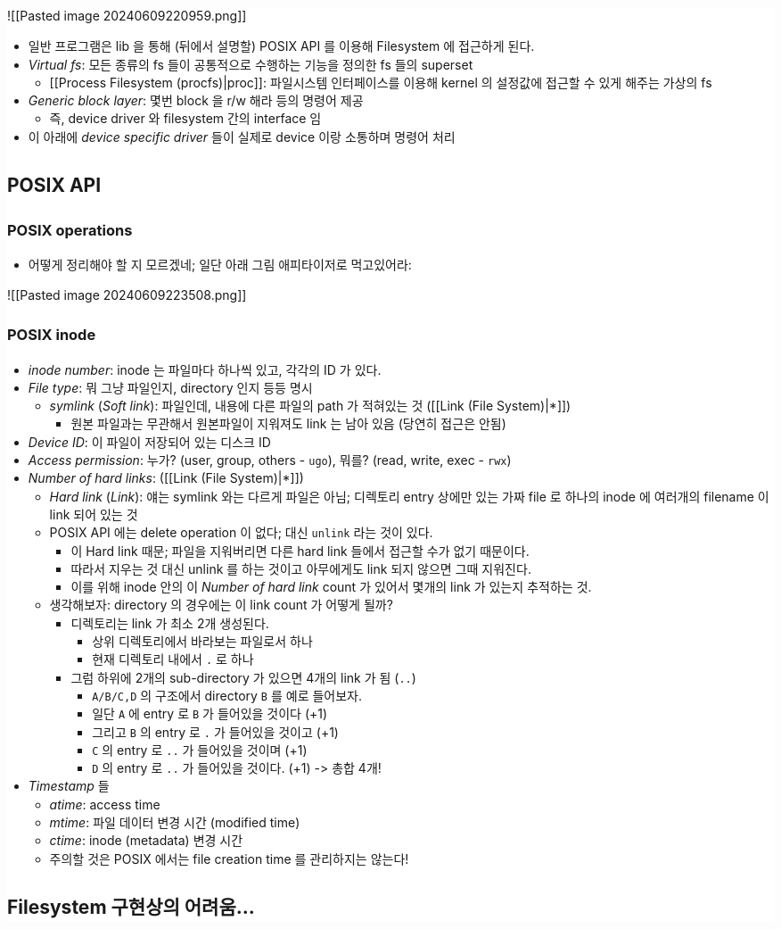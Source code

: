 ![[Pasted image 20240609220959.png]]

- 일반 프로그램은 lib 을 통해 (뒤에서 설명할) POSIX API 를 이용해 Filesystem 에 접근하게 된다.
- *Virtual fs*: 모든 종류의 fs 들이 공통적으로 수행하는 기능을 정의한 fs 들의 superset
	- [[Process Filesystem (procfs)|proc]]: 파일시스템 인터페이스를 이용해 kernel 의 설정값에 접근할 수 있게 해주는 가상의 fs
- *Generic block layer*: 몇번 block 을 r/w 해라 등의 명령어 제공
	- 즉, device driver 와 filesystem 간의 interface 임
- 이 아래에 *device specific driver* 들이 실제로 device 이랑 소통하며 명령어 처리

## POSIX API

### POSIX operations

- 어떻게 정리해야 할 지 모르겠네; 일단 아래 그림 애피타이저로 먹고있어라:

![[Pasted image 20240609223508.png]]

### POSIX inode

- *inode number*: inode 는 파일마다 하나씩 있고, 각각의 ID 가 있다.
- *File type*: 뭐 그냥 파일인지, directory 인지 등등 명시
	- *symlink* (*Soft link*): 파일인데, 내용에 다른 파일의 path 가 적혀있는 것 ([[Link (File System)|*]])
		- 원본 파일과는 무관해서 원본파일이 지워져도 link 는 남아 있음 (당연히 접근은 안됨)
- *Device ID*: 이 파일이 저장되어 있는 디스크 ID
- *Access permission*: 누가? (user, group, others - `ugo`), 뭐를? (read, write, exec - `rwx`)
- *Number of hard links*: ([[Link (File System)|*]])
	- *Hard link* (*Link*): 얘는 symlink 와는 다르게 파일은 아님; 디렉토리 entry 상에만 있는 가짜 file 로 하나의 inode 에 여러개의 filename 이 link 되어 있는 것
	- POSIX API 에는 delete operation 이 없다; 대신 `unlink` 라는 것이 있다.
		- 이 Hard link 때문; 파일을 지워버리면 다른 hard link 들에서 접근할 수가 없기 때문이다.
		- 따라서 지우는 것 대신 unlink 를 하는 것이고 아무에게도 link 되지 않으면 그때 지워진다.
		- 이를 위해 inode 안의 이 *Number of hard link* count 가 있어서 몇개의 link 가 있는지 추적하는 것.
	- 생각해보자: directory 의 경우에는 이 link count 가 어떻게 될까?
		- 디렉토리는 link 가 최소 2개 생성된다.
			- 상위 디렉토리에서 바라보는 파일로서 하나
			- 현재 디렉토리 내에서 `.` 로 하나
		- 그럼 하위에 2개의 sub-directory 가 있으면 4개의 link 가 됨 (`..`)
			- `A/B/C,D` 의 구조에서 directory `B` 를 예로 들어보자.
			- 일단 `A` 에 entry 로 `B` 가 들어있을 것이다 (+1)
			- 그리고 `B` 의 entry 로 `.` 가 들어있을 것이고 (+1)
			- `C` 의 entry 로 `..` 가 들어있을 것이며 (+1)
			- `D` 의 entry 로 `..` 가 들어있을 것이다. (+1) -> 총합 4개!
- *Timestamp* 들
	- *atime*: access time
	- *mtime*: 파일 데이터 변경 시간 (modified time)
	- *ctime*: inode (metadata) 변경 시간
	- 주의할 것은 POSIX 에서는 file creation time 를 관리하지는 않는다!

## Filesystem 구현상의 어려움...
